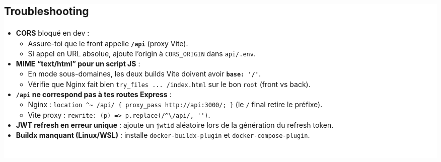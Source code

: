 
## Troubleshooting

- **CORS** bloqué en dev :  
  - Assure-toi que le front appelle **`/api`** (proxy Vite).  
  - Si appel en URL absolue, ajoute l’origin à `CORS_ORIGIN` dans `api/.env`.
- **MIME “text/html” pour un script JS** :  
  - En mode sous-domaines, les deux builds Vite doivent avoir **`base: '/'`**.  
  - Vérifie que Nginx fait bien `try_files ... /index.html` sur le bon `root` (front vs back).
- **`/api` ne correspond pas à tes routes Express** :  
  - Nginx : `location ^~ /api/ { proxy_pass http://api:3000/; }` (le `/` final retire le préfixe).  
  - Vite proxy : `rewrite: (p) => p.replace(/^\/api/, '')`.
- **JWT refresh en erreur unique** : ajoute un `jwtid` aléatoire lors de la génération du refresh token.
- **Buildx manquant (Linux/WSL)** : installe `docker-buildx-plugin` et `docker-compose-plugin`.
```

